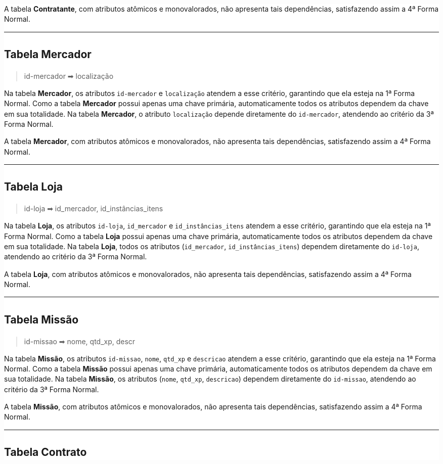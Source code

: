 A tabela **Contratante**, com atributos atômicos e monovalorados, não apresenta tais dependências, satisfazendo assim a 4ª Forma Normal.

---

## Tabela Mercador

> id-mercador ➡ localização

Na tabela **Mercador**, os atributos `id-mercador` e `localização` atendem a esse critério, garantindo que ela esteja na 1ª Forma Normal.
Como a tabela **Mercador** possui apenas uma chave primária, automaticamente todos os atributos dependem da chave em sua totalidade.
Na tabela **Mercador**, o atributo `localização` depende diretamente do `id-mercador`, atendendo ao critério da 3ª Forma Normal.

A tabela **Mercador**, com atributos atômicos e monovalorados, não apresenta tais dependências, satisfazendo assim a 4ª Forma Normal.

---

## Tabela Loja

> id-loja ➡ id_mercador, id_instâncias_itens

Na tabela **Loja**, os atributos `id-loja`, `id_mercador` e `id_instâncias_itens` atendem a esse critério, garantindo que ela esteja na 1ª Forma Normal.
Como a tabela **Loja** possui apenas uma chave primária, automaticamente todos os atributos dependem da chave em sua totalidade.
Na tabela **Loja**, todos os atributos (`id_mercador`, `id_instâncias_itens`) dependem diretamente do `id-loja`, atendendo ao critério da 3ª Forma Normal.

A tabela **Loja**, com atributos atômicos e monovalorados, não apresenta tais dependências, satisfazendo assim a 4ª Forma Normal.

---

## Tabela Missão

> id-missao ➡ nome, qtd_xp, descr

Na tabela **Missão**, os atributos `id-missao`, `nome`, `qtd_xp` e `descricao` atendem a esse critério, garantindo que ela esteja na 1ª Forma Normal.
Como a tabela **Missão** possui apenas uma chave primária, automaticamente todos os atributos dependem da chave em sua totalidade.
Na tabela **Missão**, os atributos (`nome`, `qtd_xp`, `descricao`) dependem diretamente do `id-missao`, atendendo ao critério da 3ª Forma Normal.

A tabela **Missão**, com atributos atômicos e monovalorados, não apresenta tais dependências, satisfazendo assim a 4ª Forma Normal.

---

## Tabela Contrato
